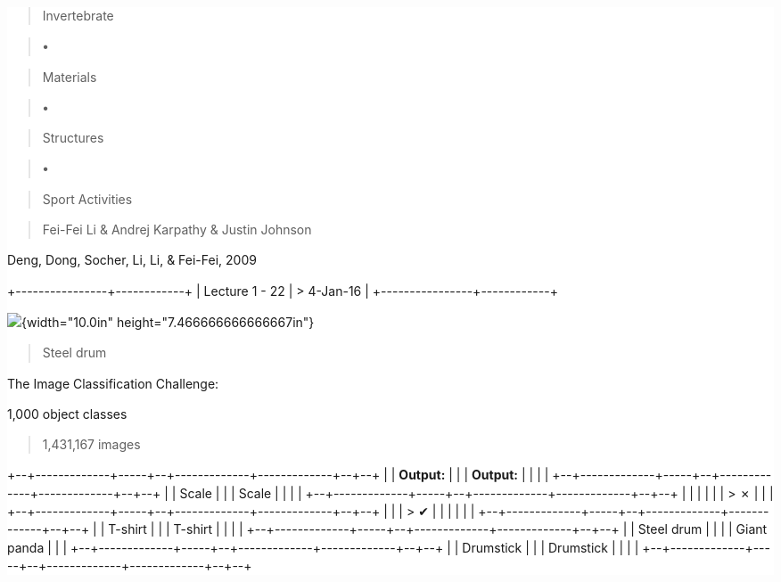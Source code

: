 <td><blockquote>
<p>Invertebrate</p>
</blockquote></td>
<td><blockquote>
<p><strong>•</strong></p>
</blockquote></td>
<td><blockquote>
<p>Materials</p>
</blockquote></td>
<td></td>
<td><blockquote>
<p><strong>•</strong></p>
</blockquote></td>
<td><blockquote>
<p>Structures</p>
</blockquote></td>
<td><blockquote>
<p><strong>•</strong></p>
</blockquote></td>
<td><blockquote>
<p>Sport Activities</p>
</blockquote></td>
<td></td>
<td></td>
</tr>
</tbody>
</table>

> Fei-Fei Li & Andrej Karpathy & Justin Johnson

Deng, Dong, Socher, Li, Li, & Fei-Fei, 2009

+----------------+------------+
| Lecture 1 - 22 | > 4-Jan-16 |
+----------------+------------+

![](media/image108.jpeg){width="10.0in" height="7.466666666666667in"}

> Steel drum

The Image Classification Challenge:

1,000 object classes

> 1,431,167 images

+--+-------------+-----+--+-------------+-------------+--+--+
|  | **Output:** |     |  | **Output:** |             |  |  |
+--+-------------+-----+--+-------------+-------------+--+--+
|  | Scale       |     |  | Scale       |             |  |  |
+--+-------------+-----+--+-------------+-------------+--+--+
|  |             |     |  |             | > ✗         |  |  |
+--+-------------+-----+--+-------------+-------------+--+--+
|  |             | > ✔ |  |             |             |  |  |
+--+-------------+-----+--+-------------+-------------+--+--+
|  | T-shirt     |     |  | T-shirt     |             |  |  |
+--+-------------+-----+--+-------------+-------------+--+--+
|  | Steel drum  |     |  |             | Giant panda |  |  |
+--+-------------+-----+--+-------------+-------------+--+--+
|  | Drumstick   |     |  | Drumstick   |             |  |  |
+--+-------------+-----+--+-------------+-------------+--+--+